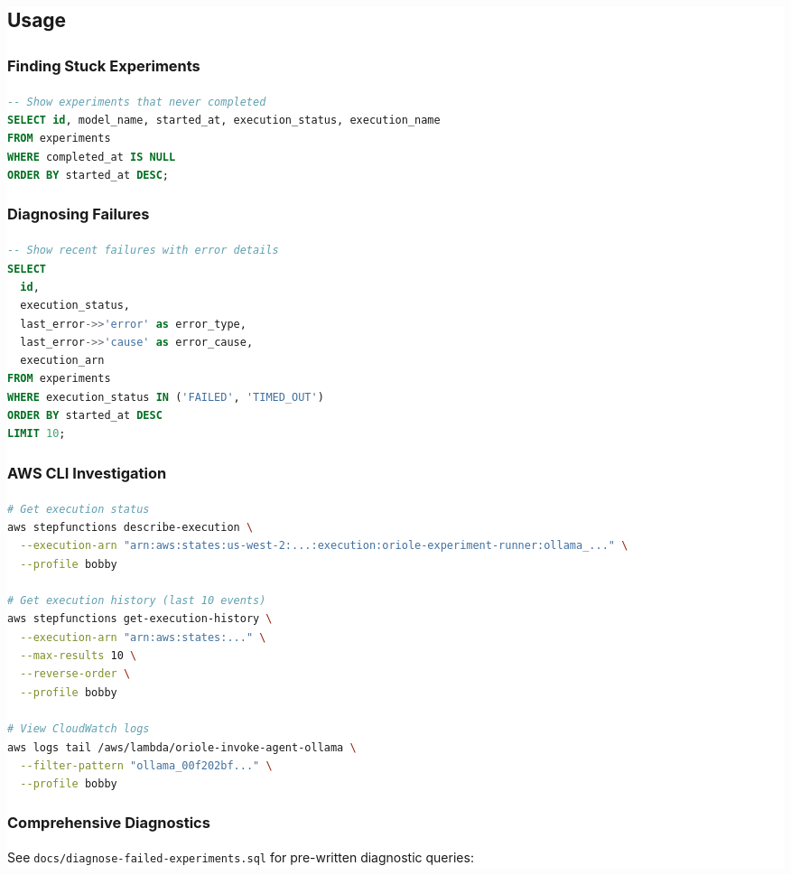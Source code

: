 ## Usage

### Finding Stuck Experiments

```sql
-- Show experiments that never completed
SELECT id, model_name, started_at, execution_status, execution_name
FROM experiments
WHERE completed_at IS NULL
ORDER BY started_at DESC;
```

### Diagnosing Failures

```sql
-- Show recent failures with error details
SELECT
  id,
  execution_status,
  last_error->>'error' as error_type,
  last_error->>'cause' as error_cause,
  execution_arn
FROM experiments
WHERE execution_status IN ('FAILED', 'TIMED_OUT')
ORDER BY started_at DESC
LIMIT 10;
```

### AWS CLI Investigation

```bash
# Get execution status
aws stepfunctions describe-execution \
  --execution-arn "arn:aws:states:us-west-2:...:execution:oriole-experiment-runner:ollama_..." \
  --profile bobby

# Get execution history (last 10 events)
aws stepfunctions get-execution-history \
  --execution-arn "arn:aws:states:..." \
  --max-results 10 \
  --reverse-order \
  --profile bobby

# View CloudWatch logs
aws logs tail /aws/lambda/oriole-invoke-agent-ollama \
  --filter-pattern "ollama_00f202bf..." \
  --profile bobby
```

### Comprehensive Diagnostics

See `docs/diagnose-failed-experiments.sql` for pre-written diagnostic queries:
